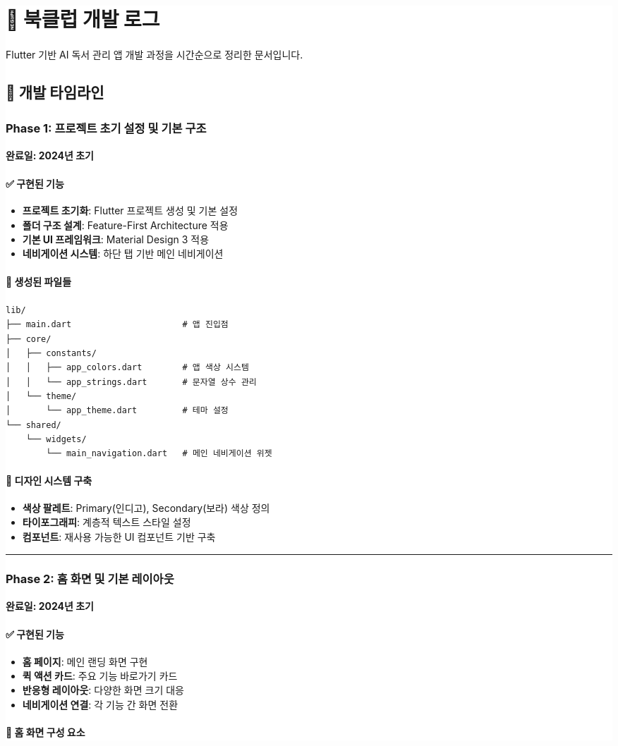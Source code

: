 # 🚀 북클럽 개발 로그

Flutter 기반 AI 독서 관리 앱 개발 과정을 시간순으로 정리한 문서입니다.

## 📅 개발 타임라인

### Phase 1: 프로젝트 초기 설정 및 기본 구조

**완료일: 2024년 초기**

#### ✅ 구현된 기능

- **프로젝트 초기화**: Flutter 프로젝트 생성 및 기본 설정
- **폴더 구조 설계**: Feature-First Architecture 적용
- **기본 UI 프레임워크**: Material Design 3 적용
- **네비게이션 시스템**: 하단 탭 기반 메인 네비게이션

#### 📂 생성된 파일들

```
lib/
├── main.dart                      # 앱 진입점
├── core/
│   ├── constants/
│   │   ├── app_colors.dart        # 앱 색상 시스템
│   │   └── app_strings.dart       # 문자열 상수 관리
│   └── theme/
│       └── app_theme.dart         # 테마 설정
└── shared/
    └── widgets/
        └── main_navigation.dart   # 메인 네비게이션 위젯
```

#### 🎨 디자인 시스템 구축

- **색상 팔레트**: Primary(인디고), Secondary(보라) 색상 정의
- **타이포그래피**: 계층적 텍스트 스타일 설정
- **컴포넌트**: 재사용 가능한 UI 컴포넌트 기반 구축

---

### Phase 2: 홈 화면 및 기본 레이아웃

**완료일: 2024년 초기**

#### ✅ 구현된 기능

- **홈 페이지**: 메인 랜딩 화면 구현
- **퀵 액션 카드**: 주요 기능 바로가기 카드
- **반응형 레이아웃**: 다양한 화면 크기 대응
- **네비게이션 연결**: 각 기능 간 화면 전환

#### 📱 홈 화면 구성 요소
